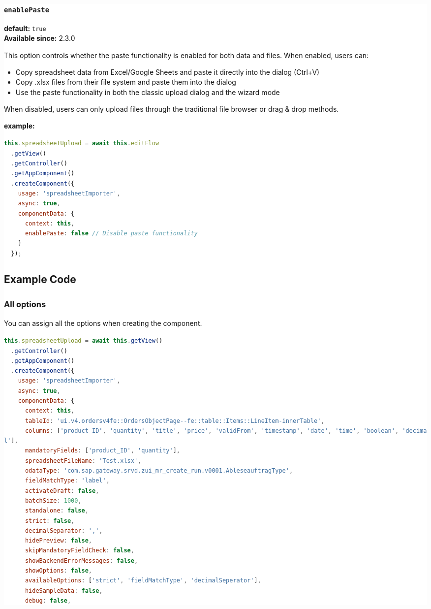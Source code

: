 ### `enablePaste`

**default:** `true`  
**Available since:** 2.3.0

This option controls whether the paste functionality is enabled for both data and files. When enabled, users can:

- Copy spreadsheet data from Excel/Google Sheets and paste it directly into the dialog (Ctrl+V)
- Copy .xlsx files from their file system and paste them into the dialog
- Use the paste functionality in both the classic upload dialog and the wizard mode

When disabled, users can only upload files through the traditional file browser or drag & drop methods.

**example:**

```javascript
this.spreadsheetUpload = await this.editFlow
  .getView()
  .getController()
  .getAppComponent()
  .createComponent({
    usage: 'spreadsheetImporter',
    async: true,
    componentData: {
      context: this,
      enablePaste: false // Disable paste functionality
    }
  });
```

## Example Code

### All options

You can assign all the options when creating the component.

```javascript
this.spreadsheetUpload = await this.getView()
  .getController()
  .getAppComponent()
  .createComponent({
    usage: 'spreadsheetImporter',
    async: true,
    componentData: {
      context: this,
      tableId: 'ui.v4.ordersv4fe::OrdersObjectPage--fe::table::Items::LineItem-innerTable',
      columns: ['product_ID', 'quantity', 'title', 'price', 'validFrom', 'timestamp', 'date', 'time', 'boolean', 'decimal'],
      mandatoryFields: ['product_ID', 'quantity'],
      spreadsheetFileName: 'Test.xlsx',
      odataType: 'com.sap.gateway.srvd.zui_mr_create_run.v0001.AbleseauftragType',
      fieldMatchType: 'label',
      activateDraft: false,
      batchSize: 1000,
      standalone: false,
      strict: false,
      decimalSeparator: ',',
      hidePreview: false,
      skipMandatoryFieldCheck: false,
      showBackendErrorMessages: false,
      showOptions: false,
      availableOptions: ['strict', 'fieldMatchType', 'decimalSeperator'],
      hideSampleData: false,
      debug: false,
```